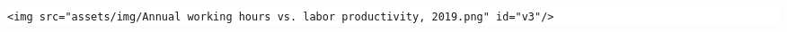     <img src="assets/img/Annual working hours vs. labor productivity, 2019.png" id="v3"/>
</div>


<embed id="frame1" src="https://dash02806-994f9d709f2e.herokuapp.com/" width="1250" height="800">
<embed id="frame2" src="https://map02806-acb4a8ade409.herokuapp.com/" width="1250" height="800">

<div id="page11" class="pagee">
